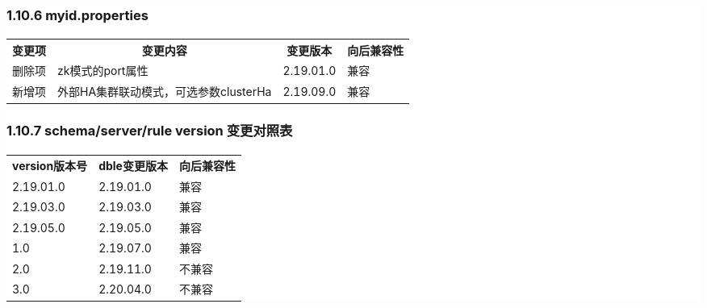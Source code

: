 ### 1.10.6 myid.properties

<table >
<tr>
<th >变更项</th>
<th >变更内容</th>
<th >变更版本</th>
<th >向后兼容性</th>
</tr>
<tr>
<td >删除项</td>
<td >zk模式的port属性</td>
<td >2.19.01.0</td>
<td >兼容</td>
</tr>
<tr>
<td >新增项</td>
<td >外部HA集群联动模式，可选参数clusterHa</td>
<td >2.19.09.0</td>
<td >兼容</td>
</tr>
</table>


### 1.10.7 schema/server/rule version 变更对照表

<table >
<tr>
<th >version版本号</th>
<th >dble变更版本</th>
<th >向后兼容性</th>
</tr>
<tr>
<td >2.19.01.0</td>
<td >2.19.01.0</td>
<td >兼容</td>
</tr>
<tr>
<td >2.19.03.0</td>
<td >2.19.03.0</td>
<td >兼容</td>
</tr>
<tr>
<td >2.19.05.0</td>
<td >2.19.05.0</td>
<td >兼容</td>
</tr>
<tr>
<td >1.0</td>
<td >2.19.07.0</td>
<td >兼容</td>
</tr>
<tr>
<td >2.0</td>
<td >2.19.11.0</td>
<td >不兼容</td>
</tr>
<tr>
<td >3.0</td>
<td >2.20.04.0</td>
<td >不兼容</td>
</tr>
</table>
